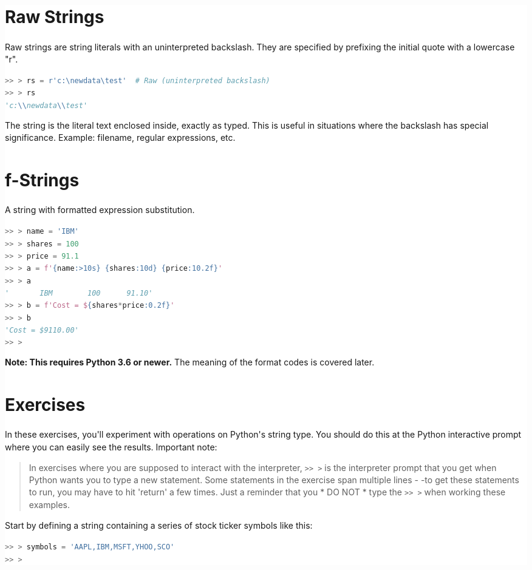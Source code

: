 # Raw Strings

Raw strings are string literals with an uninterpreted backslash. They
are specified by prefixing the initial quote with a lowercase "r".

```python
>> > rs = r'c:\newdata\test'  # Raw (uninterpreted backslash)
>> > rs
'c:\\newdata\\test'
```

The string is the literal text enclosed inside, exactly as typed.
This is useful in situations where the backslash has special
significance. Example: filename, regular expressions, etc.

# f-Strings

A string with formatted expression substitution.

```python
>> > name = 'IBM'
>> > shares = 100
>> > price = 91.1
>> > a = f'{name:>10s} {shares:10d} {price:10.2f}'
>> > a
'       IBM        100      91.10'
>> > b = f'Cost = ${shares*price:0.2f}'
>> > b
'Cost = $9110.00'
>> >
```

**Note: This requires Python 3.6 or newer.** The meaning of the format codes
is covered later.

# Exercises

In these exercises, you'll experiment with operations on Python's
string type.  You should do this at the Python interactive prompt
where you can easily see the results.  Important note:

> In exercises where you are supposed to interact with the interpreter,
> `>> >` is the interpreter prompt that you get when Python wants
> you to type a new statement.  Some statements in the exercise span
> multiple lines - -to get these statements to run, you may have to hit
> 'return' a few times.  Just a reminder that you * DO NOT * type
> the `>> >` when working these examples.

Start by defining a string containing a series of stock ticker symbols like this:

```python
>> > symbols = 'AAPL,IBM,MSFT,YHOO,SCO'
>> >
```
